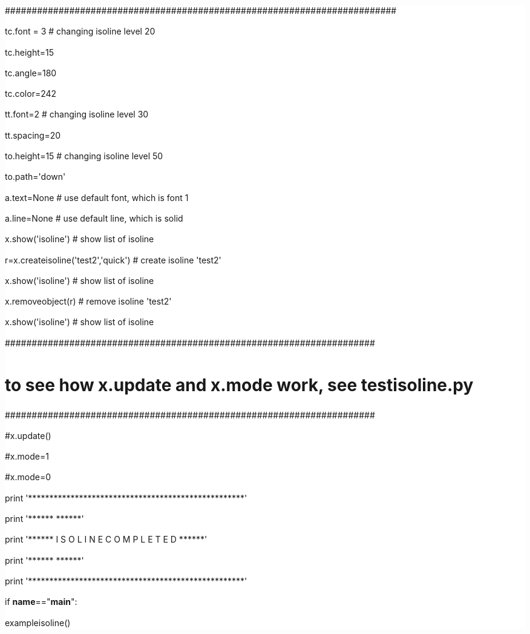 #########################################################################

tc.font = 3 # changing isoline level 20

tc.height=15

tc.angle=180

tc.color=242

tt.font=2 # changing isoline level 30

tt.spacing=20

to.height=15 # changing isoline level 50

to.path='down'



a.text=None # use default font, which is font 1

a.line=None # use default line, which is solid



x.show('isoline') # show list of isoline

r=x.createisoline('test2','quick') # create isoline 'test2'

x.show('isoline') # show list of isoline

x.removeobject(r) # remove isoline 'test2'

x.show('isoline') # show list of isoline



#####################################################################

# to see how x.update and x.mode work, see testisoline.py #

#####################################################################

#x.update()

#x.mode=1

#x.mode=0

print '***************************************************'

print '****** ******'

print '****** I S O L I N E C O M P L E T E D ******'

print '****** ******'

print '***************************************************'



if __name__=="__main__":

exampleisoline()
